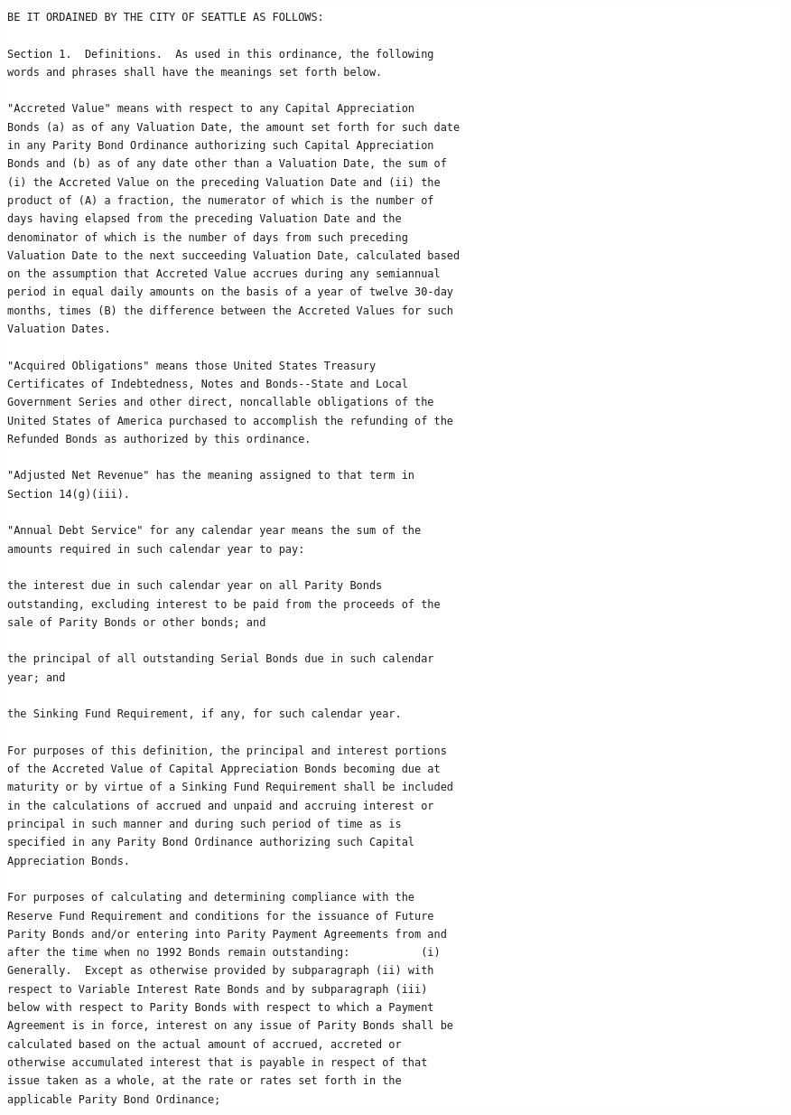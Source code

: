     BE IT ORDAINED BY THE CITY OF SEATTLE AS FOLLOWS:  
  
    Section 1.  Definitions.  As used in this ordinance, the following  
    words and phrases shall have the meanings set forth below.  
  
    "Accreted Value" means with respect to any Capital Appreciation  
    Bonds (a) as of any Valuation Date, the amount set forth for such date  
    in any Parity Bond Ordinance authorizing such Capital Appreciation  
    Bonds and (b) as of any date other than a Valuation Date, the sum of  
    (i) the Accreted Value on the preceding Valuation Date and (ii) the  
    product of (A) a fraction, the numerator of which is the number of  
    days having elapsed from the preceding Valuation Date and the  
    denominator of which is the number of days from such preceding  
    Valuation Date to the next succeeding Valuation Date, calculated based  
    on the assumption that Accreted Value accrues during any semiannual  
    period in equal daily amounts on the basis of a year of twelve 30-day  
    months, times (B) the difference between the Accreted Values for such  
    Valuation Dates.  
  
    "Acquired Obligations" means those United States Treasury  
    Certificates of Indebtedness, Notes and Bonds--State and Local  
    Government Series and other direct, noncallable obligations of the  
    United States of America purchased to accomplish the refunding of the  
    Refunded Bonds as authorized by this ordinance.  
  
    "Adjusted Net Revenue" has the meaning assigned to that term in  
    Section 14(g)(iii).  
  
    "Annual Debt Service" for any calendar year means the sum of the  
    amounts required in such calendar year to pay:  
  
    the interest due in such calendar year on all Parity Bonds  
    outstanding, excluding interest to be paid from the proceeds of the  
    sale of Parity Bonds or other bonds; and  
  
    the principal of all outstanding Serial Bonds due in such calendar  
    year; and  
  
    the Sinking Fund Requirement, if any, for such calendar year.  
  
    For purposes of this definition, the principal and interest portions  
    of the Accreted Value of Capital Appreciation Bonds becoming due at  
    maturity or by virtue of a Sinking Fund Requirement shall be included  
    in the calculations of accrued and unpaid and accruing interest or  
    principal in such manner and during such period of time as is  
    specified in any Parity Bond Ordinance authorizing such Capital  
    Appreciation Bonds.  
  
    For purposes of calculating and determining compliance with the  
    Reserve Fund Requirement and conditions for the issuance of Future  
    Parity Bonds and/or entering into Parity Payment Agreements from and  
    after the time when no 1992 Bonds remain outstanding:           (i)  
    Generally.  Except as otherwise provided by subparagraph (ii) with  
    respect to Variable Interest Rate Bonds and by subparagraph (iii)  
    below with respect to Parity Bonds with respect to which a Payment  
    Agreement is in force, interest on any issue of Parity Bonds shall be  
    calculated based on the actual amount of accrued, accreted or  
    otherwise accumulated interest that is payable in respect of that  
    issue taken as a whole, at the rate or rates set forth in the  
    applicable Parity Bond Ordinance;  
  